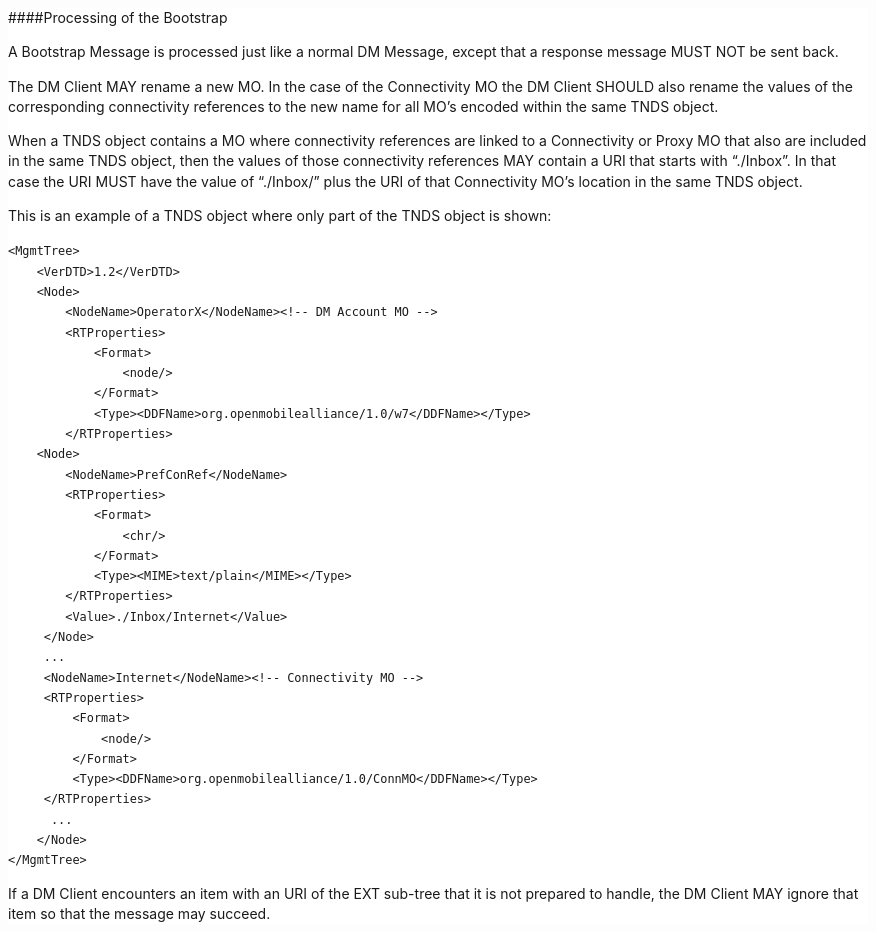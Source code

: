 ####Processing of the Bootstrap

A Bootstrap Message is processed just like a normal DM Message, except that a response message MUST NOT be sent back.

The DM Client MAY rename a new MO. In the case of the Connectivity MO the DM Client SHOULD also rename the
values of the corresponding connectivity references to the new name for all MO’s encoded within the same TNDS object.

When a TNDS object contains a MO where connectivity references are linked to a Connectivity or Proxy MO that also are
included in the same TNDS object, then the values of those connectivity references MAY contain a URI that starts with
“./Inbox”. In that case the URI MUST have the value of “./Inbox/” plus the URI of that Connectivity MO’s location in the
same TNDS object.

This is an example of a TNDS object where only part of the TNDS object is shown:

    <MgmtTree>
        <VerDTD>1.2</VerDTD>
        <Node>
            <NodeName>OperatorX</NodeName><!-- DM Account MO -->
            <RTProperties>
                <Format>
                    <node/>
                </Format>
                <Type><DDFName>org.openmobilealliance/1.0/w7</DDFName></Type>
            </RTProperties>
        <Node>
            <NodeName>PrefConRef</NodeName>
            <RTProperties>
                <Format>
                    <chr/>
                </Format>
                <Type><MIME>text/plain</MIME></Type>
            </RTProperties>
            <Value>./Inbox/Internet</Value>
         </Node>
         ...
         <NodeName>Internet</NodeName><!-- Connectivity MO -->
         <RTProperties>
             <Format>
                 <node/>
             </Format>
             <Type><DDFName>org.openmobilealliance/1.0/ConnMO</DDFName></Type>
         </RTProperties>
          ...
        </Node>
    </MgmtTree>

If a DM Client encounters an item with an URI of the EXT sub-tree that it is not prepared to handle, the DM Client MAY
ignore that item so that the message may succeed.
